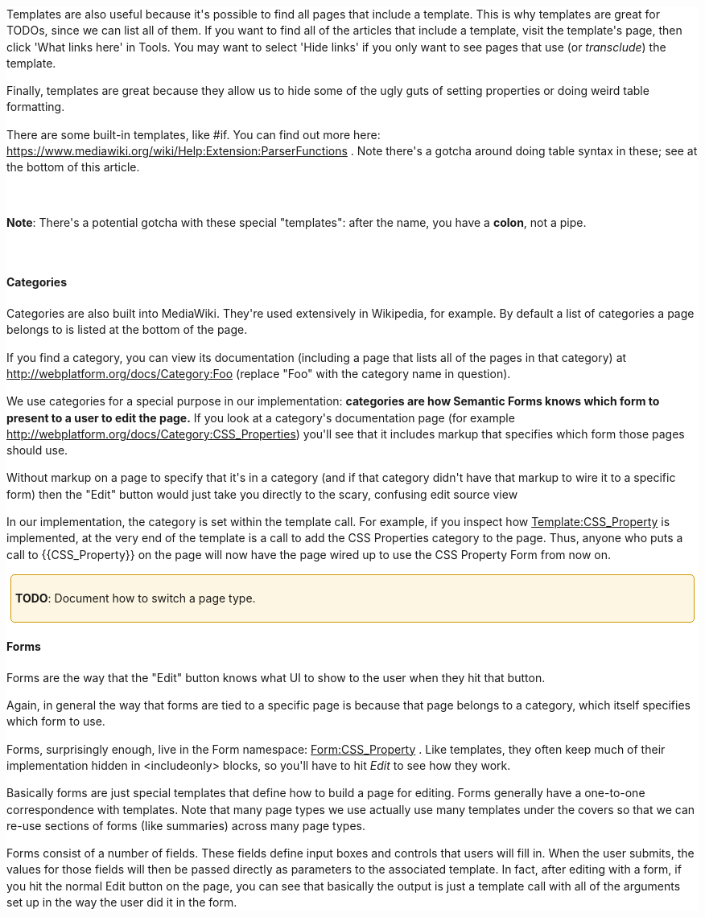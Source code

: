 </p><p>Templates are also useful because it's possible to find all pages that include a template. This is why templates are great for TODOs, since we can list all of them. If you want to find all of the articles that include a template, visit the template's page, then click 'What links here' in Tools.  You may want to select 'Hide links' if you only want to see pages that use (or <i>transclude</i>) the template.
</p><p>Finally, templates are great because they allow us to hide some of the ugly guts of setting properties or doing weird table formatting. 
</p><p>There are some built-in templates, like #if. You can find out more here: <a class="external free" href="https://www.mediawiki.org/wiki/Help:Extension:ParserFunctions">https://www.mediawiki.org/wiki/Help:Extension:ParserFunctions</a> . Note there's a gotcha around doing table syntax in these; see at the bottom of this article.
</p><p><br />
</p>
<div class="note">
<p><b>Note</b>:  There's a potential gotcha with these special "templates": after the name, you have a <b>colon</b>, not a pipe. 
</p>
</div>
<p><br />
</p>
<h4><span class="mw-headline" id="Categories">Categories</span></h4>
<p>Categories are also built into MediaWiki. They're used extensively in Wikipedia, for example. By default a list of categories a page belongs to is listed at the bottom of the page.
</p><p>If you find a category, you can view its documentation (including a page that lists all of the pages in that category) at <a rel="nofollow" class="external free" href="http://webplatform.org/docs/Category:Foo">http://webplatform.org/docs/Category:Foo</a> (replace "Foo" with the category name in question).
</p><p>We use categories for a special purpose in our implementation: <b>categories are how Semantic Forms knows which form to present to a user to edit the page.</b> If you look at a category's documentation page (for example <a rel="nofollow" class="external free" href="http://webplatform.org/docs/Category:CSS_Properties">http://webplatform.org/docs/Category:CSS_Properties</a>) you'll see that it includes markup that specifies which form those pages should use. 
</p><p>Without markup on a page to specify that it's in a category (and if that category didn't have that markup to wire it to a specific form) then the "Edit" button would just take you directly to the scary, confusing edit source view
</p><p>In our implementation, the category is set within the template call. For example, if you inspect how <a href="/wiki/Template:CSS_Property" title="Template:CSS Property">Template:CSS_Property</a> is implemented, at the very end of the template is a call to add the CSS Properties category to the page. Thus, anyone who puts a call to {{CSS_Property}} on the page will now have the page wired up to use the CSS Property Form from now on.
</p>
<div style="border:1px solid hsl(45, 100%, 40%); padding:5px; margin:5px; background-color:hsl(45, 88%, 94%); border-radius:5px">
<p><b>TODO</b>:  Document how to switch a page type. 
</p>
</div>
<h4><span class="mw-headline" id="Forms">Forms</span></h4>
<p>Forms are the way that the "Edit" button knows what UI to show to the user when they hit that button.
</p><p>Again, in general the way that forms are tied to a specific page is because that page belongs to a category, which itself specifies which form to use.
</p><p>Forms, surprisingly enough, live in the Form namespace: <a href="/wiki/Form:CSS_Property" title="Form:CSS Property">Form:CSS_Property</a> . Like templates, they often keep much of their implementation hidden in &lt;includeonly&gt; blocks, so you'll have to hit <i>Edit</i> to see how they work.
</p><p>Basically forms are just special templates that define how to build a page for editing. Forms generally have a one-to-one correspondence with templates. Note that many page types we use actually use many templates under the covers so that we can re-use sections of forms (Iike summaries) across many page types.
</p><p>Forms consist of a number of fields. These fields define input boxes and controls that users will fill in. When the user submits, the values for those fields will then be passed directly as parameters to the associated template. In fact, after editing with a form, if you hit the normal Edit button on the page, you can see that basically the output is just a template call with all of the arguments set up in the way the user did it in the form.
